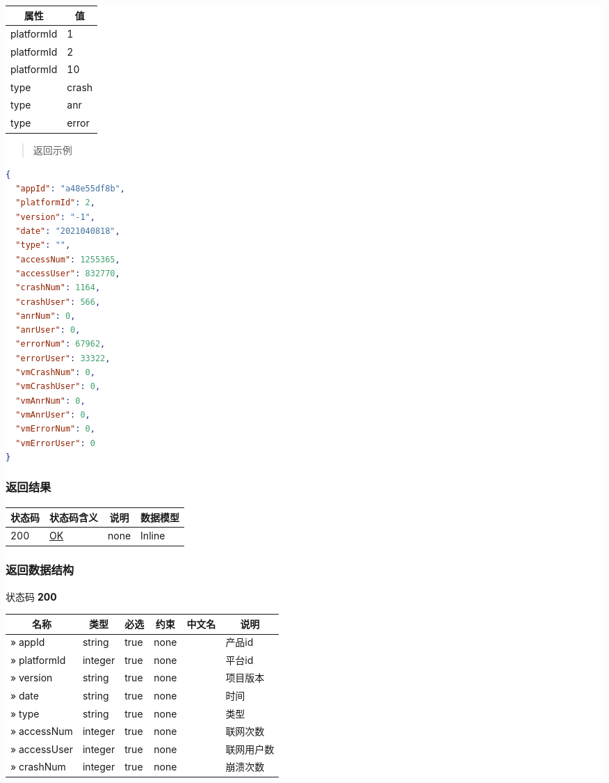 |属性|值|
|---|---|
|platformId|1|
|platformId|2|
|platformId|10|
|type|crash|
|type|anr|
|type|error|

> 返回示例

```json
{
  "appId": "a48e55df8b",
  "platformId": 2,
  "version": "-1",
  "date": "2021040818",
  "type": "",
  "accessNum": 1255365,
  "accessUser": 832770,
  "crashNum": 1164,
  "crashUser": 566,
  "anrNum": 0,
  "anrUser": 0,
  "errorNum": 67962,
  "errorUser": 33322,
  "vmCrashNum": 0,
  "vmCrashUser": 0,
  "vmAnrNum": 0,
  "vmAnrUser": 0,
  "vmErrorNum": 0,
  "vmErrorUser": 0
}
```

### 返回结果

|状态码|状态码含义|说明|数据模型|
|---|---|---|---|
|200|[OK](https://tools.ietf.org/html/rfc7231#section-6.3.1)|none|Inline|

### 返回数据结构

状态码 **200**

|名称|类型|必选|约束|中文名|说明|
|---|---|---|---|---|---|
|» appId|string|true|none||产品id|
|» platformId|integer|true|none||平台id|
|» version|string|true|none||项目版本|
|» date|string|true|none||时间|
|» type|string|true|none||类型|
|» accessNum|integer|true|none||联网次数|
|» accessUser|integer|true|none||联网用户数|
|» crashNum|integer|true|none||崩溃次数|
